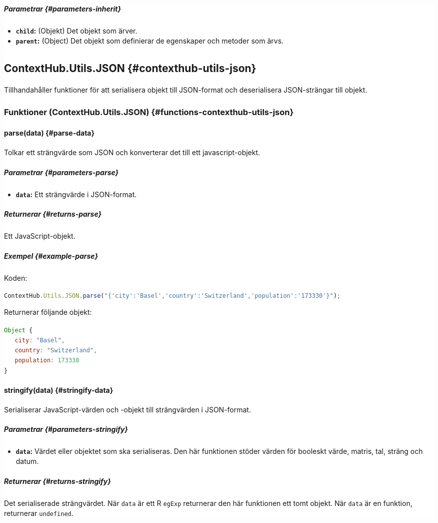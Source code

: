 ##### Parametrar {#parameters-inherit}

* **`child`:** (Objekt) Det objekt som ärver.
* **`parent`:** (Object) Det objekt som definierar de egenskaper och metoder som ärvs.

## ContextHub.Utils.JSON {#contexthub-utils-json}

Tillhandahåller funktioner för att serialisera objekt till JSON-format och deserialisera JSON-strängar till objekt.

### Funktioner (ContextHub.Utils.JSON) {#functions-contexthub-utils-json}

#### parse(data) {#parse-data}

Tolkar ett strängvärde som JSON och konverterar det till ett javascript-objekt.

##### Parametrar {#parameters-parse}

* **`data`:** Ett strängvärde i JSON-format.

##### Returnerar {#returns-parse}

Ett JavaScript-objekt.

##### Exempel {#example-parse}

Koden:

```javascript
ContextHub.Utils.JSON.parse("{'city':'Basel','country':'Switzerland','population':'173330'}");
```

Returnerar följande objekt:

```javascript
Object {
   city: "Basel",
   country: "Switzerland",
   population: 173330
}
```

#### stringify(data) {#stringify-data}

Serialiserar JavaScript-värden och -objekt till strängvärden i JSON-format.

##### Parametrar {#parameters-stringify}

* **`data`:** Värdet eller objektet som ska serialiseras. Den här funktionen stöder värden för booleskt värde, matris, tal, sträng och datum.

##### Returnerar {#returns-stringify}

Det serialiserade strängvärdet. När `data` är ett R `egExp` returnerar den här funktionen ett tomt objekt. När `data` är en funktion, returnerar `undefined`.
